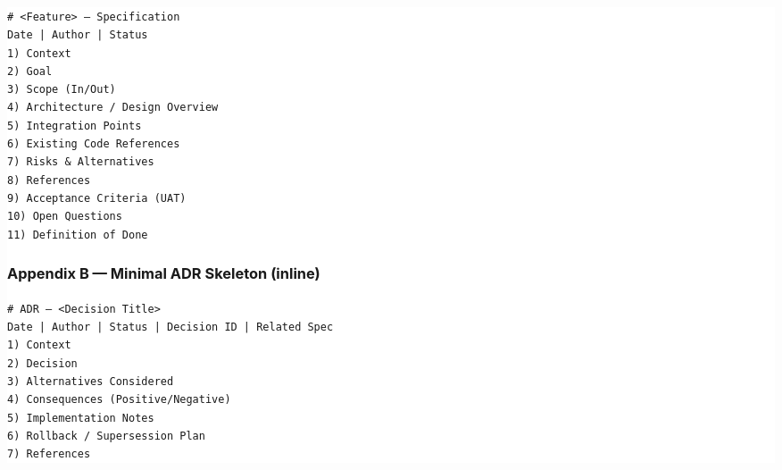 ```
# <Feature> — Specification
Date | Author | Status
1) Context
2) Goal
3) Scope (In/Out)
4) Architecture / Design Overview
5) Integration Points
6) Existing Code References
7) Risks & Alternatives
8) References
9) Acceptance Criteria (UAT)
10) Open Questions
11) Definition of Done
```

### Appendix B — Minimal ADR Skeleton (inline)

```
# ADR — <Decision Title>
Date | Author | Status | Decision ID | Related Spec
1) Context
2) Decision
3) Alternatives Considered
4) Consequences (Positive/Negative)
5) Implementation Notes
6) Rollback / Supersession Plan
7) References
```
